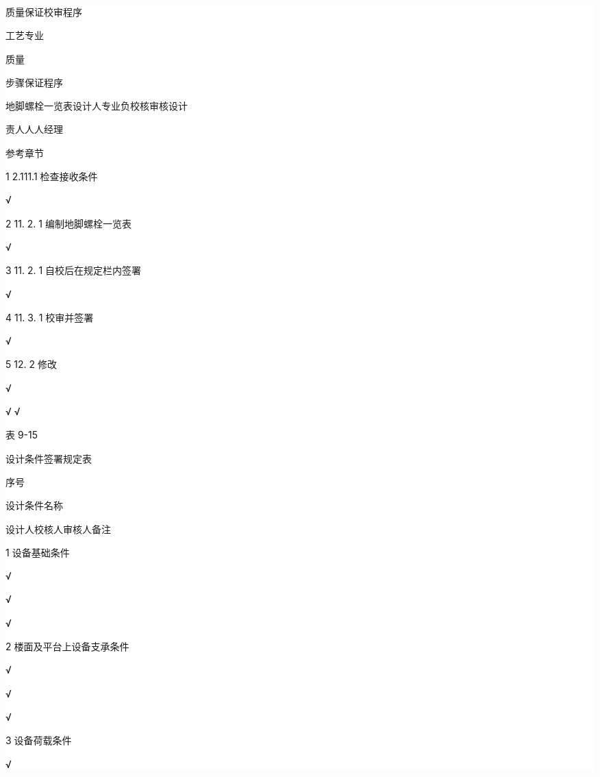 质量保证校审程序

工艺专业

质量

步骤保证程序

地脚螺栓一览表设计人专业负校核审核设计

责人人人经理

参考章节

1 2.111.1 检查接收条件

√

2 11. 2. 1 编制地脚螺栓一览表

√

3 11. 2. 1 自校后在规定栏内签署

√

4 11. 3. 1 校审并签署

√

5 12. 2 修改

√

√ √

表 9-15

设计条件签署规定表

序号

设计条件名称

设计人校核人审核人备注

1 设备基础条件

√

√

√

2 楼面及平台上设备支承条件

√

√

√

3 设备荷载条件

√
